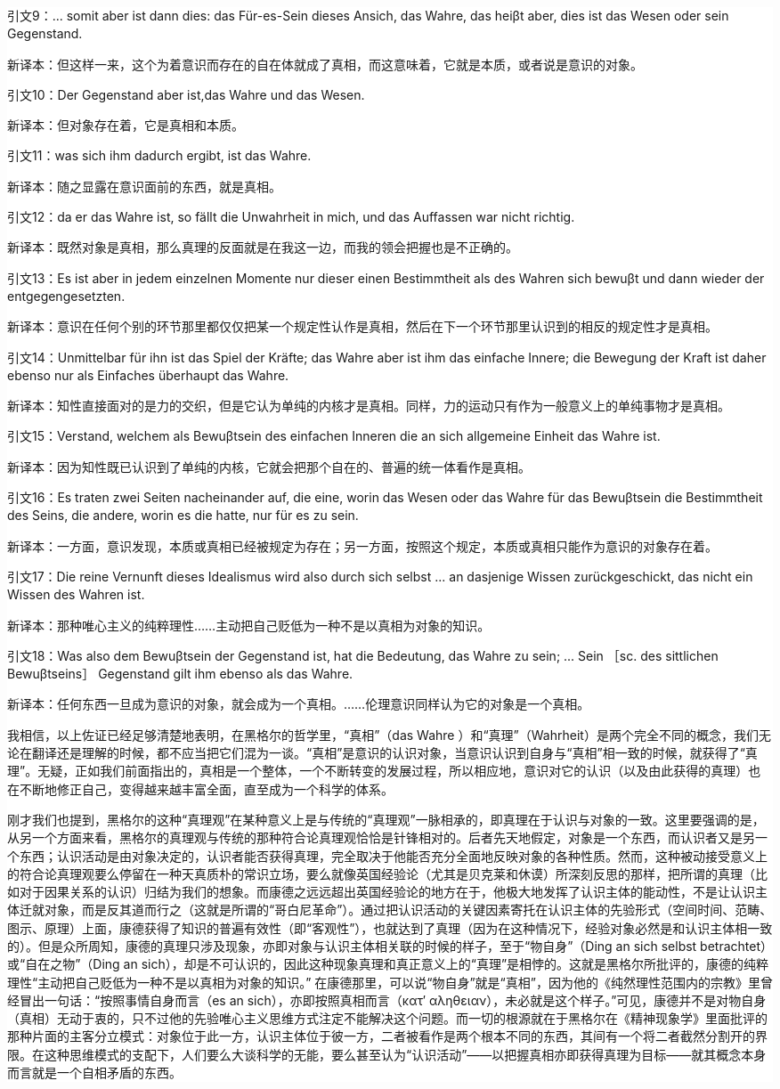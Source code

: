 引文9：... somit aber ist dann dies: das Für-es-Sein dieses Ansich, das Wahre, das heiβt aber, dies ist das Wesen oder sein Gegenstand. 

新译本：但这样一来，这个为着意识而存在的自在体就成了真相，而这意味着，它就是本质，或者说是意识的对象。

引文10：Der Gegenstand aber ist,das Wahre und das Wesen.

新译本：但对象存在着，它是真相和本质。

引文11：was sich ihm dadurch ergibt, ist das Wahre.

新译本：随之显露在意识面前的东西，就是真相。

引文12：da er das Wahre ist, so fällt die Unwahrheit in mich, und das Auffassen war nicht richtig.

新译本：既然对象是真相，那么真理的反面就是在我这一边，而我的领会把握也是不正确的。

引文13：Es ist aber in jedem einzelnen Momente nur dieser einen Bestimmtheit als des Wahren sich bewuβt und dann wieder der entgegengesetzten.

新译本：意识在任何个别的环节那里都仅仅把某一个规定性认作是真相，然后在下一个环节那里认识到的相反的规定性才是真相。

引文14：Unmittelbar für ihn ist das Spiel der Kräfte; das Wahre aber ist ihm das einfache Innere; die Bewegung der Kraft ist daher ebenso nur als Einfaches überhaupt das Wahre.

新译本：知性直接面对的是力的交织，但是它认为单纯的内核才是真相。同样，力的运动只有作为一般意义上的单纯事物才是真相。

引文15：Verstand, welchem als Bewuβtsein des einfachen Inneren die an sich allgemeine Einheit das Wahre ist.

新译本：因为知性既已认识到了单纯的内核，它就会把那个自在的、普遍的统一体看作是真相。

引文16：Es traten zwei Seiten nacheinander auf, die eine, worin das Wesen oder das Wahre für das Bewuβtsein die Bestimmtheit des Seins, die andere, worin es die hatte, nur für es zu sein.

新译本：一方面，意识发现，本质或真相已经被规定为存在；另一方面，按照这个规定，本质或真相只能作为意识的对象存在着。

引文17：Die reine Vernunft dieses Idealismus wird also durch sich selbst ... an dasjenige Wissen zurückgeschickt, das nicht ein Wissen des Wahren ist.

新译本：那种唯心主义的纯粹理性……主动把自己贬低为一种不是以真相为对象的知识。

引文18：Was also dem Bewuβtsein der Gegenstand ist, hat die Bedeutung, das Wahre zu sein; ... Sein ［sc. des sittlichen Bewuβtseins］ Gegenstand gilt ihm ebenso als das Wahre.

新译本：任何东西一旦成为意识的对象，就会成为一个真相。……伦理意识同样认为它的对象是一个真相。

我相信，以上佐证已经足够清楚地表明，在黑格尔的哲学里，“真相”（das Wahre ）和“真理”（Wahrheit）是两个完全不同的概念，我们无论在翻译还是理解的时候，都不应当把它们混为一谈。“真相”是意识的认识对象，当意识认识到自身与“真相”相一致的时候，就获得了“真理”。无疑，正如我们前面指出的，真相是一个整体，一个不断转变的发展过程，所以相应地，意识对它的认识（以及由此获得的真理）也在不断地修正自己，变得越来越丰富全面，直至成为一个科学的体系。

刚才我们也提到，黑格尔的这种“真理观”在某种意义上是与传统的“真理观”一脉相承的，即真理在于认识与对象的一致。这里要强调的是，从另一个方面来看，黑格尔的真理观与传统的那种符合论真理观恰恰是针锋相对的。后者先天地假定，对象是一个东西，而认识者又是另一个东西；认识活动是由对象决定的，认识者能否获得真理，完全取决于他能否充分全面地反映对象的各种性质。然而，这种被动接受意义上的符合论真理观要么停留在一种天真质朴的常识立场，要么就像英国经验论（尤其是贝克莱和休谟）所深刻反思的那样，把所谓的真理（比如对于因果关系的认识）归结为我们的想象。而康德之远远超出英国经验论的地方在于，他极大地发挥了认识主体的能动性，不是让认识主体迁就对象，而是反其道而行之（这就是所谓的“哥白尼革命”）。通过把认识活动的关键因素寄托在认识主体的先验形式（空间时间、范畴、图示、原理）上面，康德获得了知识的普遍有效性（即“客观性”），也就达到了真理（因为在这种情况下，经验对象必然是和认识主体相一致的）。但是众所周知，康德的真理只涉及现象，亦即对象与认识主体相关联的时候的样子，至于“物自身”（Ding an sich selbst betrachtet）或“自在之物”（Ding an sich），却是不可认识的，因此这种现象真理和真正意义上的“真理”是相悖的。这就是黑格尔所批评的，康德的纯粹理性“主动把自己贬低为一种不是以真相为对象的知识。” 在康德那里，可以说“物自身”就是“真相”，因为他的《纯然理性范围内的宗教》里曾经冒出一句话：“按照事情自身而言（es an sich），亦即按照真相而言（κατ′ αληθειαν），未必就是这个样子。”可见，康德并不是对物自身（真相）无动于衷的，只不过他的先验唯心主义思维方式注定不能解决这个问题。而一切的根源就在于黑格尔在《精神现象学》里面批评的那种片面的主客分立模式：对象位于此一方，认识主体位于彼一方，二者被看作是两个根本不同的东西，其间有一个将二者截然分割开的界限。在这种思维模式的支配下，人们要么大谈科学的无能，要么甚至认为“认识活动”——以把握真相亦即获得真理为目标——就其概念本身而言就是一个自相矛盾的东西。
